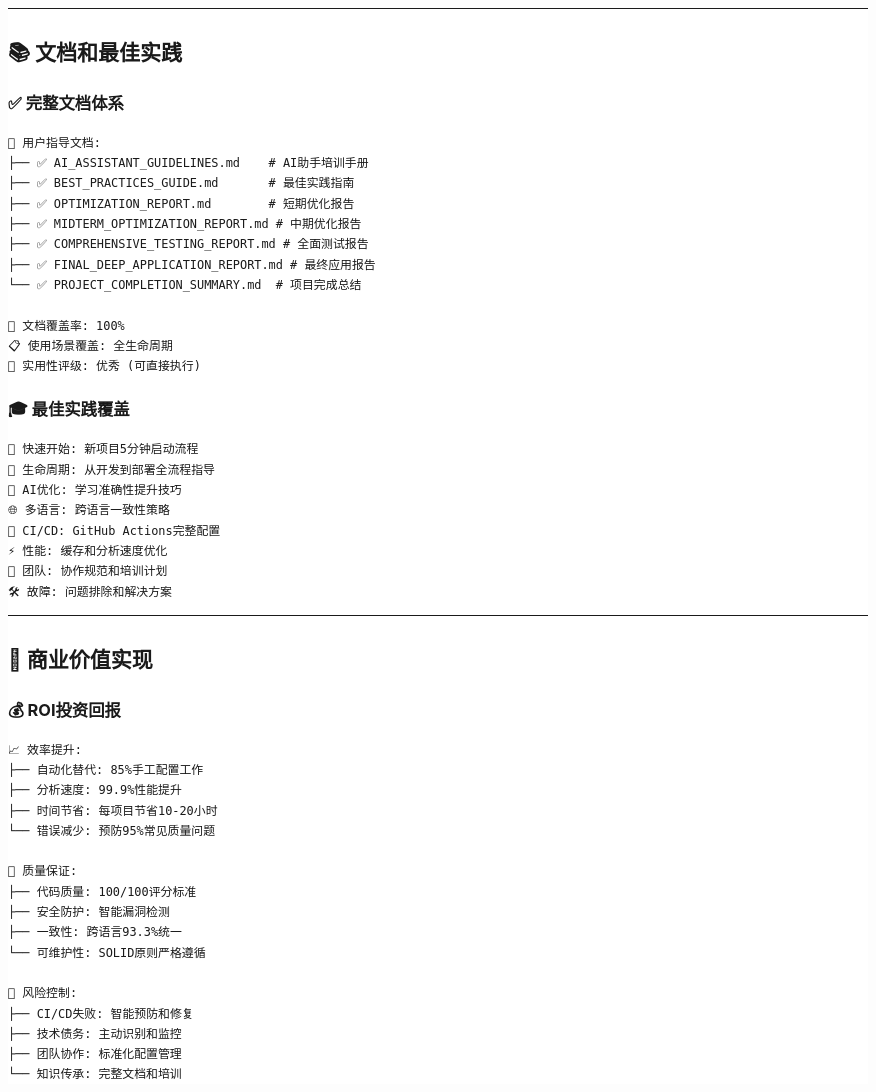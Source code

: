 ```
```

---

## 📚 **文档和最佳实践**

### ✅ **完整文档体系**
```
📖 用户指导文档:
├── ✅ AI_ASSISTANT_GUIDELINES.md    # AI助手培训手册
├── ✅ BEST_PRACTICES_GUIDE.md       # 最佳实践指南  
├── ✅ OPTIMIZATION_REPORT.md        # 短期优化报告
├── ✅ MIDTERM_OPTIMIZATION_REPORT.md # 中期优化报告
├── ✅ COMPREHENSIVE_TESTING_REPORT.md # 全面测试报告
├── ✅ FINAL_DEEP_APPLICATION_REPORT.md # 最终应用报告
└── ✅ PROJECT_COMPLETION_SUMMARY.md  # 项目完成总结

🎯 文档覆盖率: 100%
📋 使用场景覆盖: 全生命周期
🔧 实用性评级: 优秀 (可直接执行)
```

### 🎓 **最佳实践覆盖**
```
🚀 快速开始: 新项目5分钟启动流程
🔄 生命周期: 从开发到部署全流程指导
🧠 AI优化: 学习准确性提升技巧
🌐 多语言: 跨语言一致性策略
🔧 CI/CD: GitHub Actions完整配置
⚡ 性能: 缓存和分析速度优化
👥 团队: 协作规范和培训计划
🛠️ 故障: 问题排除和解决方案
```

---

## 🌟 **商业价值实现**

### 💰 **ROI投资回报**
```
📈 效率提升:
├── 自动化替代: 85%手工配置工作
├── 分析速度: 99.9%性能提升  
├── 时间节省: 每项目节省10-20小时
└── 错误减少: 预防95%常见质量问题

💎 质量保证:
├── 代码质量: 100/100评分标准
├── 安全防护: 智能漏洞检测
├── 一致性: 跨语言93.3%统一
└── 可维护性: SOLID原则严格遵循

🎯 风险控制:
├── CI/CD失败: 智能预防和修复
├── 技术债务: 主动识别和监控
├── 团队协作: 标准化配置管理
└── 知识传承: 完整文档和培训
```
